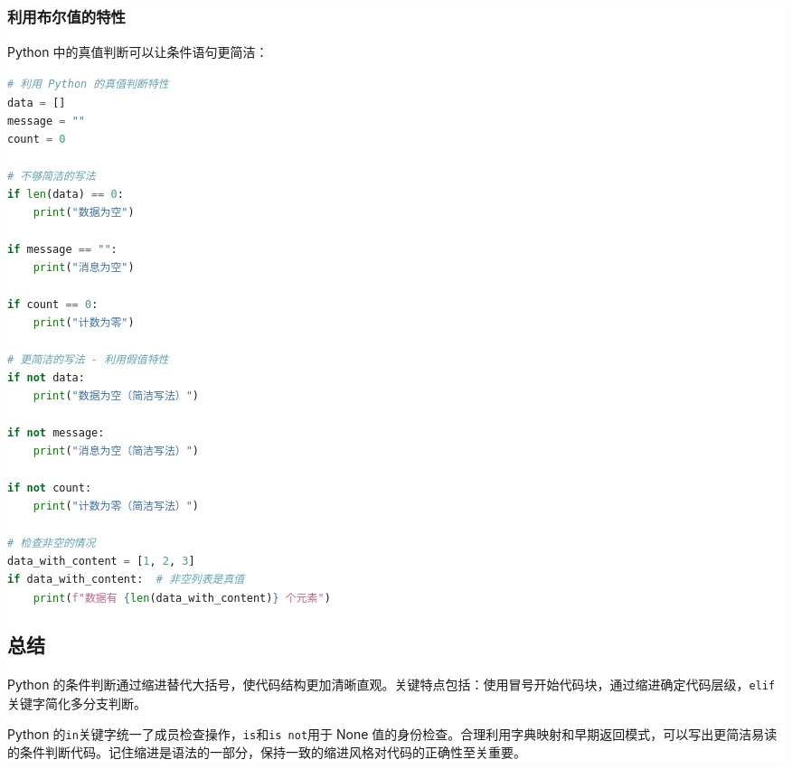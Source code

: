### 利用布尔值的特性

Python 中的真值判断可以让条件语句更简洁：

```python runner
# 利用 Python 的真值判断特性
data = []
message = ""
count = 0

# 不够简洁的写法
if len(data) == 0:
    print("数据为空")

if message == "":
    print("消息为空")

if count == 0:
    print("计数为零")

# 更简洁的写法 - 利用假值特性
if not data:
    print("数据为空（简洁写法）")

if not message:
    print("消息为空（简洁写法）")

if not count:
    print("计数为零（简洁写法）")

# 检查非空的情况
data_with_content = [1, 2, 3]
if data_with_content:  # 非空列表是真值
    print(f"数据有 {len(data_with_content)} 个元素")
```

## 总结

Python 的条件判断通过缩进替代大括号，使代码结构更加清晰直观。关键特点包括：使用冒号开始代码块，通过缩进确定代码层级，`elif`关键字简化多分支判断。

Python 的`in`关键字统一了成员检查操作，`is`和`is not`用于 None 值的身份检查。合理利用字典映射和早期返回模式，可以写出更简洁易读的条件判断代码。记住缩进是语法的一部分，保持一致的缩进风格对代码的正确性至关重要。 
